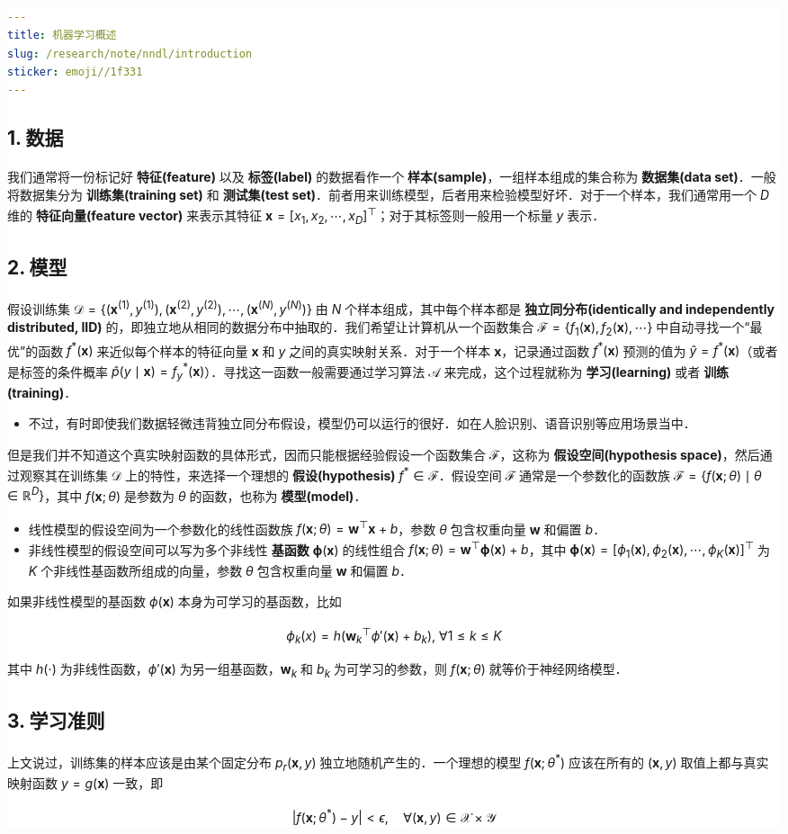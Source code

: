 ```yaml
---
title: 机器学习概述
slug: /research/note/nndl/introduction
sticker: emoji//1f331
---
```


## 1. 数据

我们通常将一份标记好 **特征(feature)** 以及 **标签(label)** 的数据看作一个 **样本(sample)**，一组样本组成的集合称为 **数据集(data set)**．一般将数据集分为 **训练集(training set)** 和 **测试集(test set)**．前者用来训练模型，后者用来检验模型好坏．对于一个样本，我们通常用一个 $D$ 维的 **特征向量(feature vector)** 来表示其特征 $\boldsymbol{x}=[x_{1},x_{2},\cdots,x_{D}]^{\top}$；对于其标签则一般用一个标量 $y$ 表示．

## 2. 模型

假设训练集 $\mathcal{D}=\{ (\boldsymbol{x}^{(1)},y^{(1)}),(\boldsymbol{x}^{(2)},y^{(2)}),\cdots, (\boldsymbol{x}^{(N)}, y^{(N)}) \}$ 由 $N$ 个样本组成，其中每个样本都是 **独立同分布(identically and independently distributed, IID)** 的，即独立地从相同的数据分布中抽取的．我们希望让计算机从一个函数集合 $\mathcal{F}=\{ f_{1}(\boldsymbol{x}), f_{2}(\boldsymbol{x}), \cdots \}$ 中自动寻找一个“最优”的函数 $f^\ast (\boldsymbol{x})$ 来近似每个样本的特征向量 $\boldsymbol{x}$ 和 $y$ 之间的真实映射关系．对于一个样本 $\boldsymbol{x}$，记录通过函数 $f^{\ast}(\boldsymbol{x})$ 预测的值为 $\hat{y}=f^{\ast}(\boldsymbol{x})$（或者是标签的条件概率 $\hat{p}(y\mid \boldsymbol{x})=f^{\ast}_{y}(\boldsymbol{x})$）．寻找这一函数一般需要通过学习算法 $\mathcal{A}$ 来完成，这个过程就称为 **学习(learning)** 或者 **训练(training)**．

- 不过，有时即使我们数据轻微违背独立同分布假设，模型仍可以运行的很好．如在人脸识别、语音识别等应用场景当中．

但是我们并不知道这个真实映射函数的具体形式，因而只能根据经验假设一个函数集合 $\mathcal{F}$，这称为 **假设空间(hypothesis space)**，然后通过观察其在训练集 $\mathcal{D}$ 上的特性，来选择一个理想的 **假设(hypothesis)** $f^{\ast}\in \mathcal{F}$．假设空间 $\mathcal{F}$ 通常是一个参数化的函数族 $\mathcal{F}=\{ f(\boldsymbol{x};\theta)\mid \theta \in \mathbb{R} ^{D}\}$，其中 $f(\boldsymbol{x}; \theta)$ 是参数为 $\theta$ 的函数，也称为 **模型(model)**．

- 线性模型的假设空间为一个参数化的线性函数族 $f(\boldsymbol{x}; \theta)=\boldsymbol{w}^{\top} \boldsymbol{x}+b$，参数 $\theta$ 包含权重向量 $\boldsymbol{w}$ 和偏置 $b$．
- 非线性模型的假设空间可以写为多个非线性 **基函数** $\boldsymbol{\phi}(\boldsymbol{x})$ 的线性组合 $f(\boldsymbol{x}; \theta) = \boldsymbol{w}^{\top} \boldsymbol{\phi}(\boldsymbol{x})+b$，其中 $\boldsymbol{\phi}(\boldsymbol{x})=[\phi_{1}(\boldsymbol{x}),\phi_{2}(\boldsymbol{x}),\cdots,\phi_{K}(\boldsymbol{x})]^{\top}$ 为 $K$ 个非线性基函数所组成的向量，参数 $\theta$ 包含权重向量 $\boldsymbol{w}$ 和偏置 $b$．

如果非线性模型的基函数 $\phi(\boldsymbol{x})$ 本身为可学习的基函数，比如

$$
\phi_{k}(x) = h(\boldsymbol{w}_{k}^{\top} \phi'(\boldsymbol{x}) +b_{k}),\ \forall 1\le k \le K
$$

其中 $h(\cdot)$ 为非线性函数，$\phi'(\boldsymbol{x})$ 为另一组基函数，$\boldsymbol{w}_{k}$ 和 $b_{k}$ 为可学习的参数，则 $f(\boldsymbol{x}; \theta)$ 就等价于神经网络模型．

## 3. 学习准则

上文说过，训练集的样本应该是由某个固定分布 $p_{r}(\boldsymbol{x},y)$ 独立地随机产生的．一个理想的模型 $f(\boldsymbol{x}; \theta^{\ast})$ 应该在所有的 $(\boldsymbol{x},y)$ 取值上都与真实映射函数 $y=g(\boldsymbol{x})$ 一致，即

$$
|f(\boldsymbol{x}; \theta^{\ast}) - y| < \epsilon ,\quad \forall(\boldsymbol{x},y)\in \mathcal{X}\times \mathcal{Y}
$$
